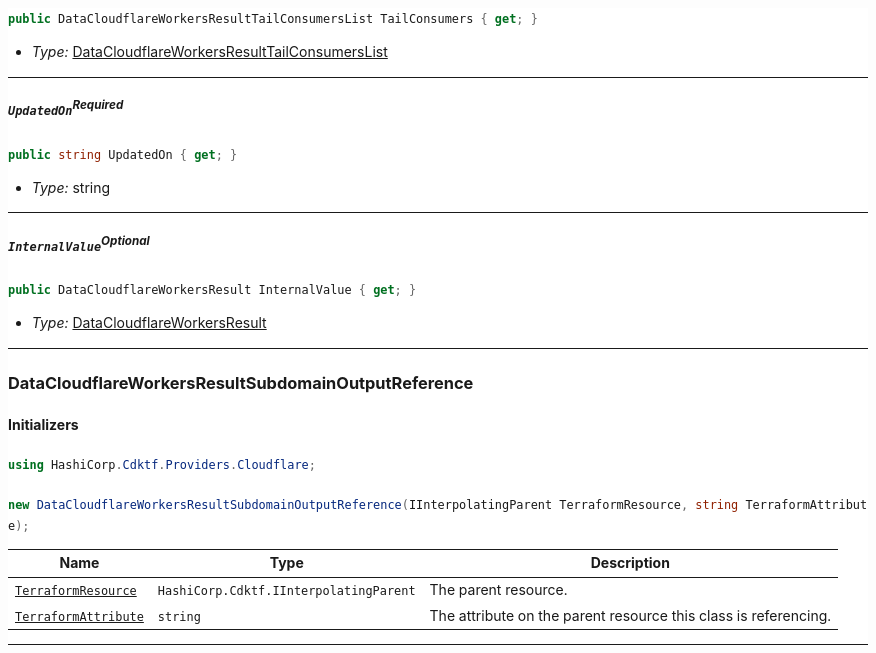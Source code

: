 ```csharp
public DataCloudflareWorkersResultTailConsumersList TailConsumers { get; }
```

- *Type:* <a href="#@cdktf/provider-cloudflare.dataCloudflareWorkers.DataCloudflareWorkersResultTailConsumersList">DataCloudflareWorkersResultTailConsumersList</a>

---

##### `UpdatedOn`<sup>Required</sup> <a name="UpdatedOn" id="@cdktf/provider-cloudflare.dataCloudflareWorkers.DataCloudflareWorkersResultOutputReference.property.updatedOn"></a>

```csharp
public string UpdatedOn { get; }
```

- *Type:* string

---

##### `InternalValue`<sup>Optional</sup> <a name="InternalValue" id="@cdktf/provider-cloudflare.dataCloudflareWorkers.DataCloudflareWorkersResultOutputReference.property.internalValue"></a>

```csharp
public DataCloudflareWorkersResult InternalValue { get; }
```

- *Type:* <a href="#@cdktf/provider-cloudflare.dataCloudflareWorkers.DataCloudflareWorkersResult">DataCloudflareWorkersResult</a>

---


### DataCloudflareWorkersResultSubdomainOutputReference <a name="DataCloudflareWorkersResultSubdomainOutputReference" id="@cdktf/provider-cloudflare.dataCloudflareWorkers.DataCloudflareWorkersResultSubdomainOutputReference"></a>

#### Initializers <a name="Initializers" id="@cdktf/provider-cloudflare.dataCloudflareWorkers.DataCloudflareWorkersResultSubdomainOutputReference.Initializer"></a>

```csharp
using HashiCorp.Cdktf.Providers.Cloudflare;

new DataCloudflareWorkersResultSubdomainOutputReference(IInterpolatingParent TerraformResource, string TerraformAttribute);
```

| **Name** | **Type** | **Description** |
| --- | --- | --- |
| <code><a href="#@cdktf/provider-cloudflare.dataCloudflareWorkers.DataCloudflareWorkersResultSubdomainOutputReference.Initializer.parameter.terraformResource">TerraformResource</a></code> | <code>HashiCorp.Cdktf.IInterpolatingParent</code> | The parent resource. |
| <code><a href="#@cdktf/provider-cloudflare.dataCloudflareWorkers.DataCloudflareWorkersResultSubdomainOutputReference.Initializer.parameter.terraformAttribute">TerraformAttribute</a></code> | <code>string</code> | The attribute on the parent resource this class is referencing. |

---